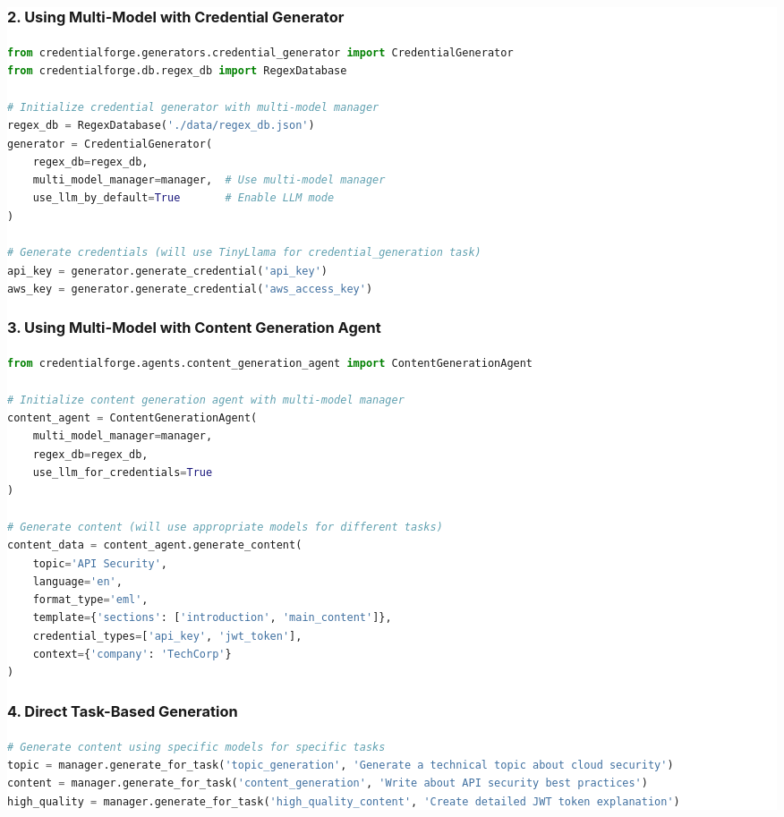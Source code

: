 ### 2. Using Multi-Model with Credential Generator

```python
from credentialforge.generators.credential_generator import CredentialGenerator
from credentialforge.db.regex_db import RegexDatabase

# Initialize credential generator with multi-model manager
regex_db = RegexDatabase('./data/regex_db.json')
generator = CredentialGenerator(
    regex_db=regex_db,
    multi_model_manager=manager,  # Use multi-model manager
    use_llm_by_default=True       # Enable LLM mode
)

# Generate credentials (will use TinyLlama for credential_generation task)
api_key = generator.generate_credential('api_key')
aws_key = generator.generate_credential('aws_access_key')
```

### 3. Using Multi-Model with Content Generation Agent

```python
from credentialforge.agents.content_generation_agent import ContentGenerationAgent

# Initialize content generation agent with multi-model manager
content_agent = ContentGenerationAgent(
    multi_model_manager=manager,
    regex_db=regex_db,
    use_llm_for_credentials=True
)

# Generate content (will use appropriate models for different tasks)
content_data = content_agent.generate_content(
    topic='API Security',
    language='en',
    format_type='eml',
    template={'sections': ['introduction', 'main_content']},
    credential_types=['api_key', 'jwt_token'],
    context={'company': 'TechCorp'}
)
```

### 4. Direct Task-Based Generation

```python
# Generate content using specific models for specific tasks
topic = manager.generate_for_task('topic_generation', 'Generate a technical topic about cloud security')
content = manager.generate_for_task('content_generation', 'Write about API security best practices')
high_quality = manager.generate_for_task('high_quality_content', 'Create detailed JWT token explanation')
```
